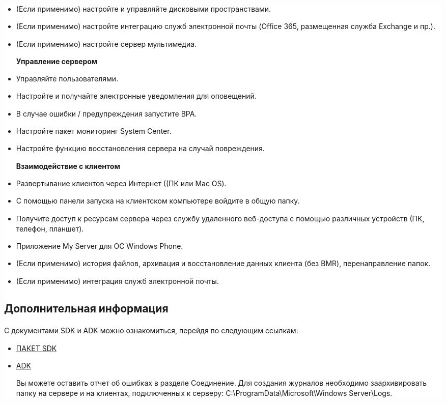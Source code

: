 - (Если применимо) настройте и управляйте дисковыми пространствами.  
  
- (Если применимо) настройте интеграцию служб электронной почты (Office 365, размещенная служба Exchange и пр.).  
  
- (Если применимо) настройте сервер мультимедиа.  
  
  **Управление сервером**  
  
- Управляйте пользователями.  
  
- Настройте и получайте электронные уведомления для оповещений.  
  
- В случае ошибки / предупреждения запустите BPA.  
  
- Настройте пакет мониторинг System Center.  
  
- Настройте функцию восстановления сервера на случай повреждения.  
  
  **Взаимодействие с клиентом**  
  
- Развертывание клиентов через Интернет ((ПК или Mac OS).  
  
- С помощью панели запуска на клиентском компьютере войдите в общую папку.  
  
- Получите доступ к ресурсам сервера через службу удаленного веб-доступа с помощью различных устройств (ПК, телефон, планшет).  
  
- Приложение My Server для ОС Windows Phone.  
  
- (Если применимо) история файлов, архивация и восстановление данных клиента (без BMR), перенаправление папок.  
  
- (Если применимо) интеграция служб электронной почты.  
  
## <a name="where-can-i-get-more-support"></a>Дополнительная информация  
 С документами SDK и ADK можно ознакомиться, перейдя по следующим ссылкам:  
  
- [ПАКЕТ SDK](https://go.microsoft.com/fwlink/p/?LinkID=248648)  
  
- [ADK](https://go.microsoft.com/fwlink/p/?LinkID=249124)  
  
  Вы можете оставить отчет об ошибках в разделе Соединение. Для создания журналов необходимо заархивировать папку на сервере и на клиентах, подключенных к серверу: C:\ProgramData\Microsoft\Windows Server\Logs.
